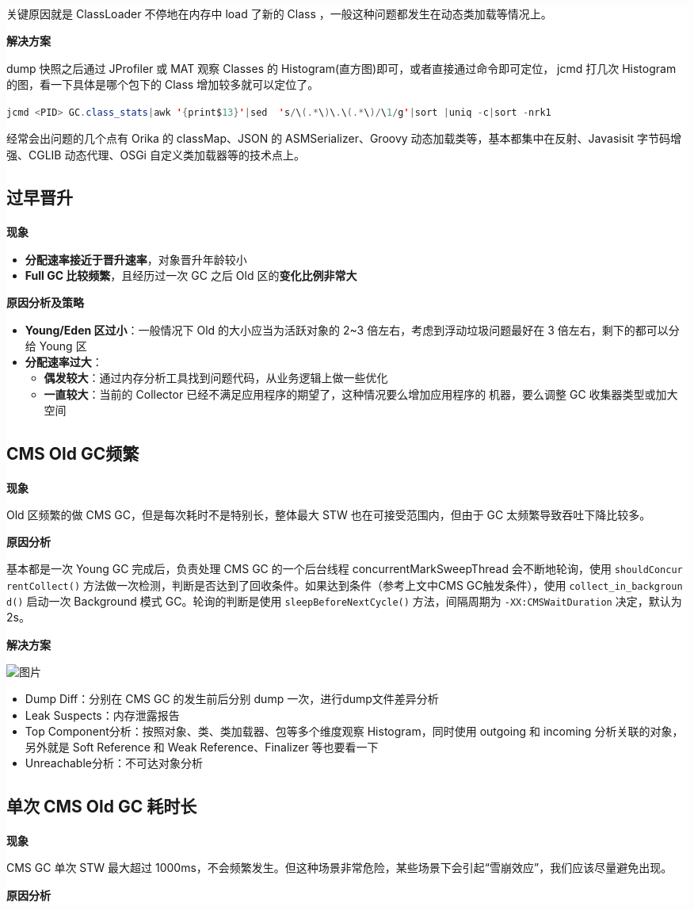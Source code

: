 关键原因就是 ClassLoader 不停地在内存中 load 了新的 Class ，一般这种问题都发生在动态类加载等情况上。

**解决方案**

dump 快照之后通过 JProfiler 或 MAT 观察 Classes 的 Histogram(直方图)即可，或者直接通过命令即可定位， jcmd 打几次 Histogram 的图，看一下具体是哪个包下的 Class 增加较多就可以定位了。

```java
jcmd <PID> GC.class_stats|awk '{print$13}'|sed  's/\(.*\)\.\(.*\)/\1/g'|sort |uniq -c|sort -nrk1
```

经常会出问题的几个点有 Orika 的 classMap、JSON 的 ASMSerializer、Groovy 动态加载类等，基本都集中在反射、Javasisit 字节码增强、CGLIB 动态代理、OSGi 自定义类加载器等的技术点上。

## 过早晋升

**现象**

- **分配速率接近于晋升速率**，对象晋升年龄较小
- **Full GC 比较频繁**，且经历过一次 GC 之后 Old 区的**变化比例非常大**

**原因分析及策略**

- **Young/Eden 区过小**：一般情况下 Old 的大小应当为活跃对象的 2~3 倍左右，考虑到浮动垃圾问题最好在 3 倍左右，剩下的都可以分给 Young 区
- **分配速率过大**：
  - **偶发较大**：通过内存分析工具找到问题代码，从业务逻辑上做一些优化
  - **一直较大**：当前的 Collector 已经不满足应用程序的期望了，这种情况要么增加应用程序的 机器，要么调整 GC 收集器类型或加大空间

## CMS Old GC频繁

**现象**

Old 区频繁的做 CMS GC，但是每次耗时不是特别长，整体最大 STW 也在可接受范围内，但由于 GC 太频繁导致吞吐下降比较多。

**原因分析**

基本都是一次 Young GC 完成后，负责处理 CMS GC 的一个后台线程 concurrentMarkSweepThread 会不断地轮询，使用 `shouldConcurrentCollect()` 方法做一次检测，判断是否达到了回收条件。如果达到条件（参考上文中CMS GC触发条件），使用 `collect_in_background()` 启动一次 Background 模式 GC。轮询的判断是使用 `sleepBeforeNextCycle()` 方法，间隔周期为 `-XX:CMSWaitDuration` 决定，默认为2s。

**解决方案**

![图片](https://sheungxin.github.io/notpic/640.png)

- Dump Diff：分别在 CMS GC 的发生前后分别 dump 一次，进行dump文件差异分析
- Leak Suspects：内存泄露报告
- Top Component分析：按照对象、类、类加载器、包等多个维度观察 Histogram，同时使用 outgoing 和 incoming 分析关联的对象，另外就是 Soft Reference 和 Weak Reference、Finalizer 等也要看一下
- Unreachable分析：不可达对象分析

## 单次 CMS Old GC 耗时长

**现象**

CMS GC 单次 STW 最大超过 1000ms，不会频繁发生。但这种场景非常危险，某些场景下会引起“雪崩效应”，我们应该尽量避免出现。

**原因分析**
